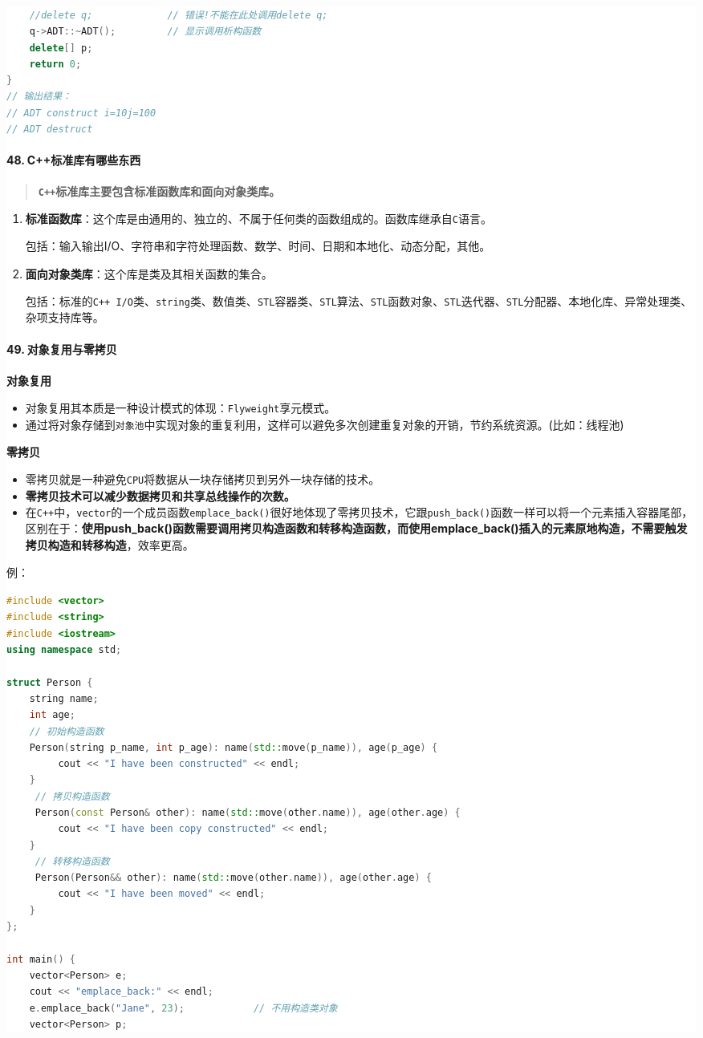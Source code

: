    ```c++
       //delete q;             // 错误!不能在此处调用delete q;
       q->ADT::~ADT();         // 显示调用析构函数
       delete[] p;
       return 0;
   }
   // 输出结果：
   // ADT construct i=10j=100
   // ADT destruct
   ```

   

#### 48. C++标准库有哪些东西

> **`C++`标准库主要包含标准函数库和面向对象类库。**

1. **标准函数库**：这个库是由通用的、独立的、不属于任何类的函数组成的。函数库继承自`C`语言。

   包括：输入输出I/O、字符串和字符处理函数、数学、时间、日期和本地化、动态分配，其他。

2. **面向对象类库**：这个库是类及其相关函数的集合。

   包括：标准的`C++ I/O`类、`string`类、数值类、`STL`容器类、`STL`算法、`STL`函数对象、`STL`迭代器、`STL`分配器、本地化库、异常处理类、杂项支持库等。



#### 49. 对象复用与零拷贝

**对象复用**

- 对象复用其本质是一种设计模式的体现：`Flyweight`享元模式。
- 通过将对象存储到`对象池`中实现对象的重复利用，这样可以避免多次创建重复对象的开销，节约系统资源。(比如：线程池)

**零拷贝**

- 零拷贝就是一种避免`CPU`将数据从一块存储拷贝到另外一块存储的技术。
- **零拷贝技术可以减少数据拷贝和共享总线操作的次数。**
- 在`C++`中，`vector`的一个成员函数`emplace_back()`很好地体现了零拷贝技术，它跟`push_back()`函数一样可以将一个元素插入容器尾部，区别在于：**使用push_back()函数需要调用拷贝构造函数和转移构造函数，而使用emplace_back()插入的元素原地构造，不需要触发拷贝构造和转移构造**，效率更高。

例：

```c++
#include <vector>
#include <string>
#include <iostream>
using namespace std;

struct Person {
    string name;
    int age;
    // 初始构造函数
    Person(string p_name, int p_age): name(std::move(p_name)), age(p_age) {
         cout << "I have been constructed" << endl;
    }
     // 拷贝构造函数
     Person(const Person& other): name(std::move(other.name)), age(other.age) {
         cout << "I have been copy constructed" << endl;
    }
     // 转移构造函数
     Person(Person&& other): name(std::move(other.name)), age(other.age) {
         cout << "I have been moved" << endl;
    }
};

int main() {
    vector<Person> e;
    cout << "emplace_back:" << endl;
    e.emplace_back("Jane", 23);            // 不用构造类对象
    vector<Person> p;
```